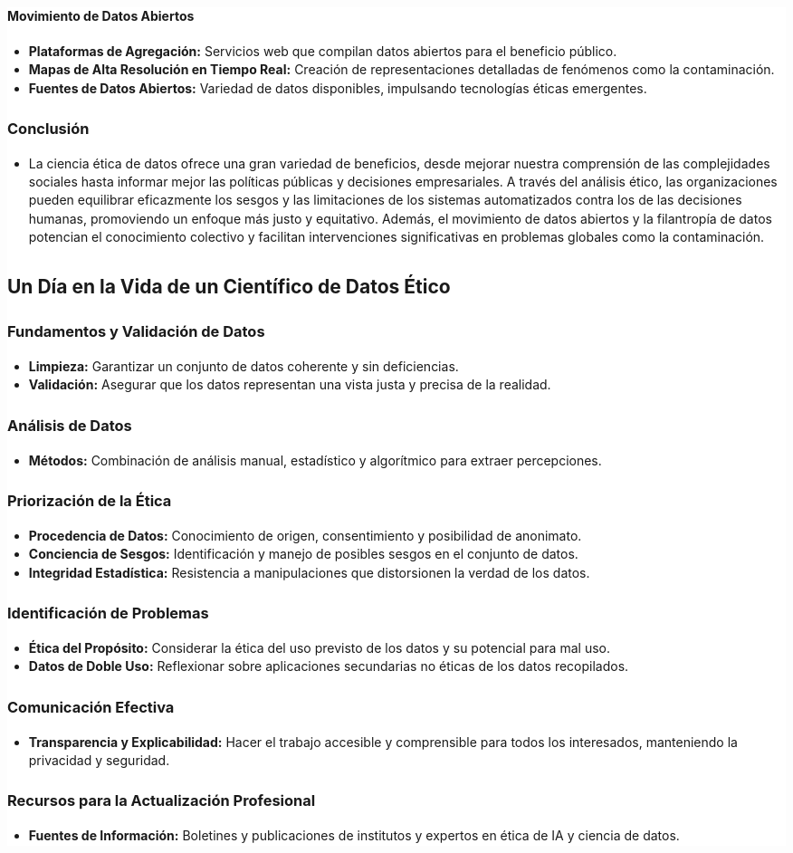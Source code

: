 #### Movimiento de Datos Abiertos
- **Plataformas de Agregación:** Servicios web que compilan datos abiertos para el beneficio público.
- **Mapas de Alta Resolución en Tiempo Real:** Creación de representaciones detalladas de fenómenos como la contaminación.
- **Fuentes de Datos Abiertos:** Variedad de datos disponibles, impulsando tecnologías éticas emergentes.

### Conclusión
- La ciencia ética de datos ofrece una gran variedad de beneficios, desde mejorar nuestra comprensión de las complejidades sociales
  hasta informar mejor las políticas públicas y decisiones empresariales. A través del análisis ético, 
  las organizaciones pueden equilibrar eficazmente los sesgos y las limitaciones de los sistemas automatizados contra los de las decisiones humanas, 
  promoviendo un enfoque más justo y equitativo. Además, el movimiento de datos abiertos y la filantropía de datos 
  potencian el conocimiento colectivo y facilitan intervenciones significativas en problemas globales como la contaminación.




## Un Día en la Vida de un Científico de Datos Ético

### Fundamentos y Validación de Datos
- **Limpieza:** Garantizar un conjunto de datos coherente y sin deficiencias.
- **Validación:** Asegurar que los datos representan una vista justa y precisa de la realidad.

### Análisis de Datos
- **Métodos:** Combinación de análisis manual, estadístico y algorítmico para extraer percepciones.

### Priorización de la Ética
- **Procedencia de Datos:** Conocimiento de origen, consentimiento y posibilidad de anonimato.
- **Conciencia de Sesgos:** Identificación y manejo de posibles sesgos en el conjunto de datos.
- **Integridad Estadística:** Resistencia a manipulaciones que distorsionen la verdad de los datos.

### Identificación de Problemas
- **Ética del Propósito:** Considerar la ética del uso previsto de los datos y su potencial para mal uso.
- **Datos de Doble Uso:** Reflexionar sobre aplicaciones secundarias no éticas de los datos recopilados.

### Comunicación Efectiva
- **Transparencia y Explicabilidad:** Hacer el trabajo accesible y comprensible para todos los interesados, manteniendo la privacidad y seguridad.

### Recursos para la Actualización Profesional
- **Fuentes de Información:** Boletines y publicaciones de institutos y expertos en ética de IA y ciencia de datos.
